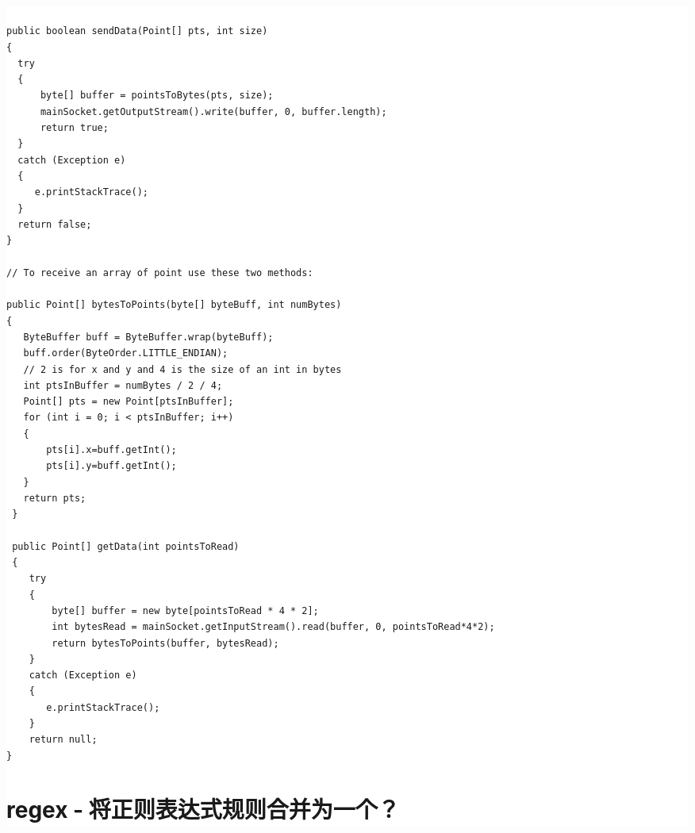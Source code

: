 ```

public boolean sendData(Point[] pts, int size)
{
  try
  {
      byte[] buffer = pointsToBytes(pts, size);
      mainSocket.getOutputStream().write(buffer, 0, buffer.length);
      return true;
  }
  catch (Exception e)
  {
     e.printStackTrace();
  }
  return false;
}

// To receive an array of point use these two methods:

public Point[] bytesToPoints(byte[] byteBuff, int numBytes)  
{
   ByteBuffer buff = ByteBuffer.wrap(byteBuff);
   buff.order(ByteOrder.LITTLE_ENDIAN);
   // 2 is for x and y and 4 is the size of an int in bytes
   int ptsInBuffer = numBytes / 2 / 4;
   Point[] pts = new Point[ptsInBuffer];
   for (int i = 0; i < ptsInBuffer; i++)
   {
       pts[i].x=buff.getInt();
       pts[i].y=buff.getInt();
   }
   return pts;
 }

 public Point[] getData(int pointsToRead)
 {
    try
    {
        byte[] buffer = new byte[pointsToRead * 4 * 2]; 
        int bytesRead = mainSocket.getInputStream().read(buffer, 0, pointsToRead*4*2);
        return bytesToPoints(buffer, bytesRead);
    }
    catch (Exception e)
    {
       e.printStackTrace();
    }
    return null;
} 
```

# regex - 将正则表达式规则合并为一个？
